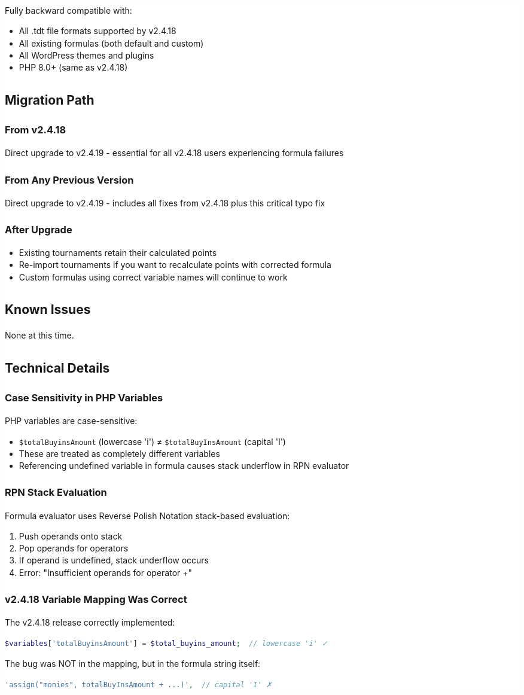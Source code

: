 Fully backward compatible with:
- All .tdt file formats supported by v2.4.18
- All existing formulas (both default and custom)
- All WordPress themes and plugins
- PHP 8.0+ (same as v2.4.18)

## Migration Path

### From v2.4.18
Direct upgrade to v2.4.19 - essential for all v2.4.18 users experiencing formula failures

### From Any Previous Version
Direct upgrade to v2.4.19 - includes all fixes from v2.4.18 plus this critical typo fix

### After Upgrade
- Existing tournaments retain their calculated points
- Re-import tournaments if you want to recalculate points with corrected formula
- Custom formulas using correct variable names will continue to work

## Known Issues

None at this time.

## Technical Details

### Case Sensitivity in PHP Variables

PHP variables are case-sensitive:
- `$totalBuyinsAmount` (lowercase 'i') ≠ `$totalBuyInsAmount` (capital 'I')
- These are treated as completely different variables
- Referencing undefined variable in formula causes stack underflow in RPN evaluator

### RPN Stack Evaluation

Formula evaluator uses Reverse Polish Notation stack-based evaluation:
1. Push operands onto stack
2. Pop operands for operators
3. If operand is undefined, stack underflow occurs
4. Error: "Insufficient operands for operator +"

### v2.4.18 Variable Mapping Was Correct

The v2.4.18 release correctly implemented:
```php
$variables['totalBuyinsAmount'] = $total_buyins_amount;  // lowercase 'i' ✓
```

The bug was NOT in the mapping, but in the formula string itself:
```php
'assign("monies", totalBuyInsAmount + ...)',  // capital 'I' ✗
```
